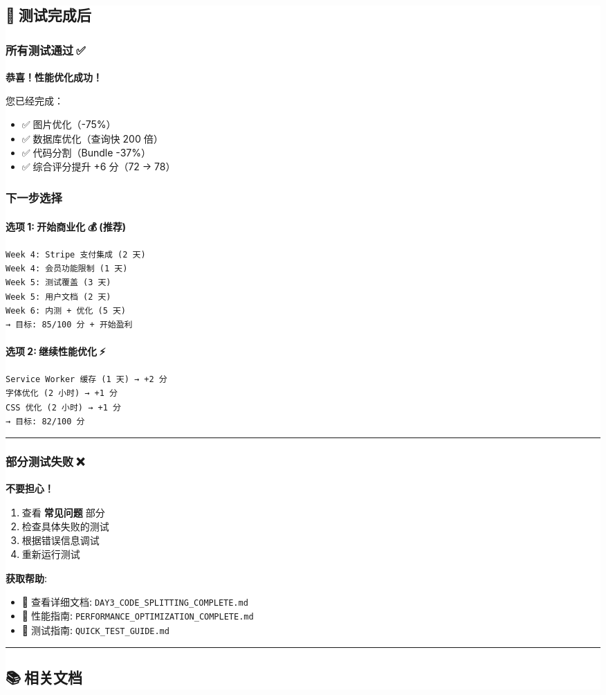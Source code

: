 ## 🎉 测试完成后

### 所有测试通过 ✅

**恭喜！性能优化成功！**

您已经完成：
- ✅ 图片优化（-75%）
- ✅ 数据库优化（查询快 200 倍）
- ✅ 代码分割（Bundle -37%）
- ✅ 综合评分提升 +6 分（72 → 78）

### 下一步选择

#### 选项 1: 开始商业化 💰 (推荐)

```
Week 4: Stripe 支付集成 (2 天)
Week 4: 会员功能限制 (1 天)
Week 5: 测试覆盖 (3 天)
Week 5: 用户文档 (2 天)
Week 6: 内测 + 优化 (5 天)
→ 目标: 85/100 分 + 开始盈利
```

#### 选项 2: 继续性能优化 ⚡

```
Service Worker 缓存 (1 天) → +2 分
字体优化 (2 小时) → +1 分
CSS 优化 (2 小时) → +1 分
→ 目标: 82/100 分
```

---

### 部分测试失败 ❌

**不要担心！**

1. 查看 **常见问题** 部分
2. 检查具体失败的测试
3. 根据错误信息调试
4. 重新运行测试

**获取帮助**:
- 📖 查看详细文档: `DAY3_CODE_SPLITTING_COMPLETE.md`
- 📖 性能指南: `PERFORMANCE_OPTIMIZATION_COMPLETE.md`
- 📖 测试指南: `QUICK_TEST_GUIDE.md`

---

## 📚 相关文档
